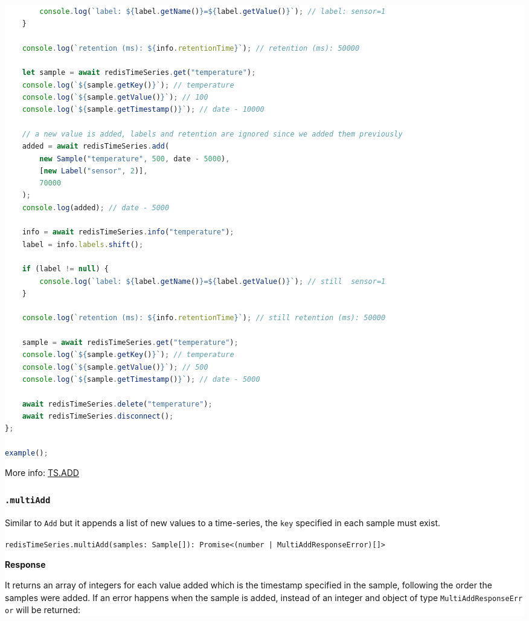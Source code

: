 ```ts
        console.log(`label: ${label.getName()}=${label.getValue()}`); // label: sensor=1
    }

    console.log(`retention (ms): ${info.retentionTime}`); // retention (ms): 50000

    let sample = await redisTimeSeries.get("temperature");
    console.log(`${sample.getKey()}`); // temperature
    console.log(`${sample.getValue()}`); // 100
    console.log(`${sample.getTimestamp()}`); // date - 10000

    // a new value is added, labels and retention are ignored since we added them previously
    added = await redisTimeSeries.add(
        new Sample("temperature", 500, date - 5000),
        [new Label("sensor", 2)],
        70000
    );
    console.log(added); // date - 5000

    info = await redisTimeSeries.info("temperature");
    label = info.labels.shift();

    if (label != null) {
        console.log(`label: ${label.getName()}=${label.getValue()}`); // still  sensor=1
    }

    console.log(`retention (ms): ${info.retentionTime}`); // still retention (ms): 50000

    sample = await redisTimeSeries.get("temperature");
    console.log(`${sample.getKey()}`); // temperature
    console.log(`${sample.getValue()}`); // 500
    console.log(`${sample.getTimestamp()}`); // date - 5000

    await redisTimeSeries.delete("temperature");
    await redisTimeSeries.disconnect();
};

example();
```

More info: [TS.ADD](https://oss.redislabs.com/redistimeseries/commands/#tsadd)

### `.multiAdd`
Similar to `Add` but it appends a list of new values to a time-series, the `key` specified in each sample must exist.

`redisTimeSeries.multiAdd(samples: Sample[]): Promise<(number | MultiAddResponseError)[]>`

**Response**

It returns an array of integers for each value added which is the timestamp specified in the sample, following the order 
the samples were added. If an error happens when the sample is added, instead of an integer and object of type `MultiAddResponseError`
will be returned:

